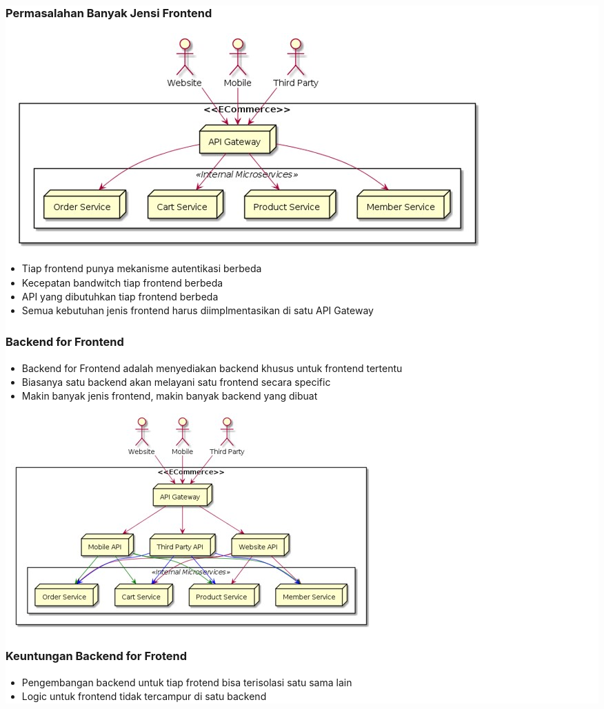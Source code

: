 ### Permasalahan Banyak Jensi Frontend

![Permasalahan Banyak Jensi Frontend](./images/microservices-dasar-28.jpg)

- Tiap frontend punya mekanisme autentikasi berbeda
- Kecepatan bandwitch tiap frontend berbeda
- API yang dibutuhkan tiap frontend berbeda
- Semua kebutuhan jenis frontend harus diimplmentasikan di satu API Gateway

### Backend for Frontend

- Backend for Frontend adalah menyediakan backend khusus untuk frontend tertentu
- Biasanya satu backend akan melayani satu frontend secara specific
- Makin banyak jenis frontend, makin banyak backend yang dibuat

![Backend for Frontend](./images/microservices-dasar-29.jpg)

### Keuntungan Backend for Frotend

- Pengembangan backend untuk tiap frotend bisa terisolasi satu sama lain
- Logic untuk frontend tidak tercampur di satu backend
